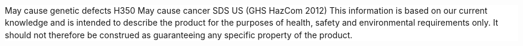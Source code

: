 May cause genetic defects
H350
May cause cancer
SDS US (GHS HazCom 2012)
This information is based on our current knowledge and is intended to describe the product for the purposes of health, safety and environmental requirements only. It should not therefore be construed as 
guaranteeing any specific property of the product.

